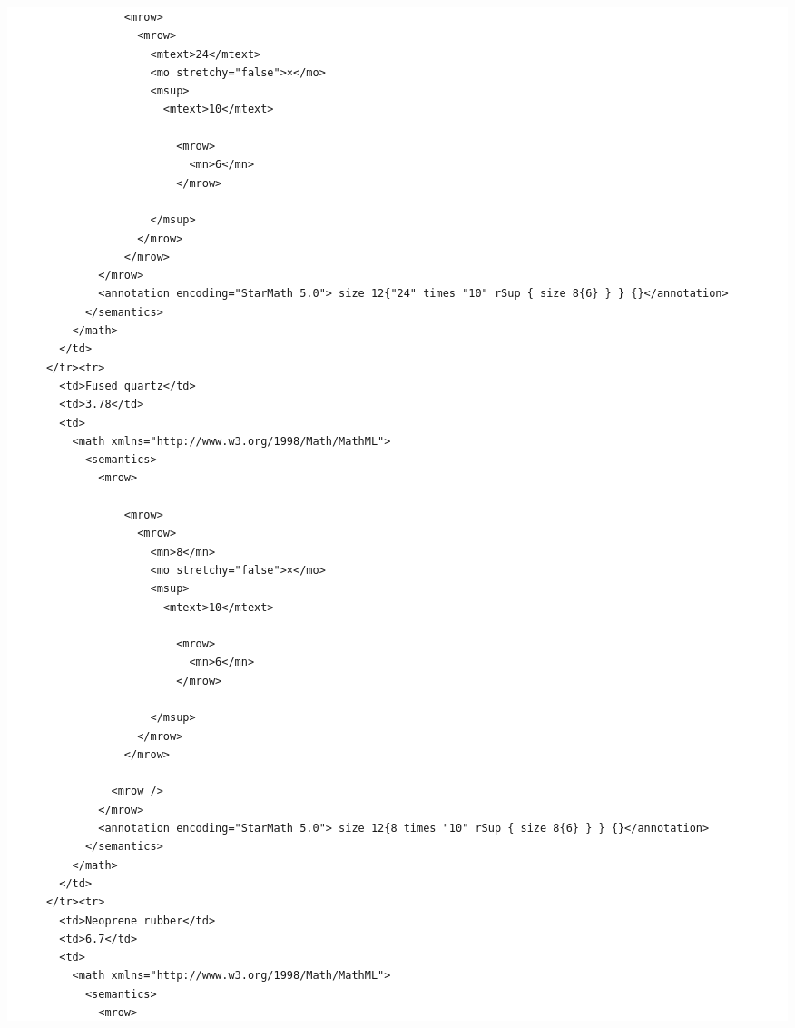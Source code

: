                       <mrow>
                        <mrow>
                          <mtext>24</mtext>
                          <mo stretchy="false">×</mo>
                          <msup>
                            <mtext>10</mtext>
                            
                              <mrow>
                                <mn>6</mn>
                              </mrow>
                            
                          </msup>
                        </mrow>
                      </mrow>
                  </mrow>
                  <annotation encoding="StarMath 5.0"> size 12{"24" times "10" rSup { size 8{6} } } {}</annotation>
                </semantics>
              </math> 
            </td>
          </tr><tr>
            <td>Fused quartz</td>
            <td>3.78</td>
            <td>
              <math xmlns="http://www.w3.org/1998/Math/MathML">
                <semantics>
                  <mrow>
                    
                      <mrow>
                        <mrow>
                          <mn>8</mn>
                          <mo stretchy="false">×</mo>
                          <msup>
                            <mtext>10</mtext>
                            
                              <mrow>
                                <mn>6</mn>
                              </mrow>
                            
                          </msup>
                        </mrow>
                      </mrow>
                    
                    <mrow />
                  </mrow>
                  <annotation encoding="StarMath 5.0"> size 12{8 times "10" rSup { size 8{6} } } {}</annotation>
                </semantics>
              </math> 
            </td>
          </tr><tr>
            <td>Neoprene rubber</td>
            <td>6.7</td>
            <td>
              <math xmlns="http://www.w3.org/1998/Math/MathML">
                <semantics>
                  <mrow>
                    